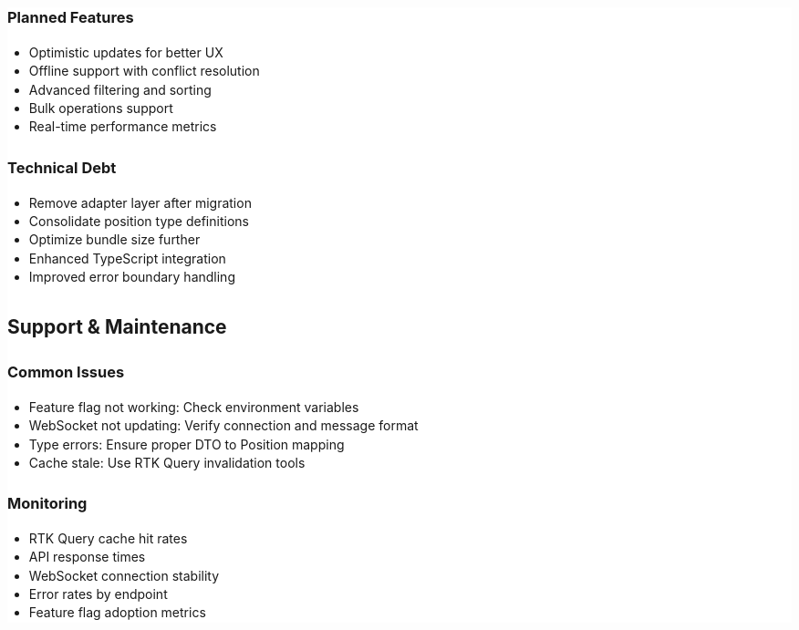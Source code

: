 ### Planned Features
- Optimistic updates for better UX
- Offline support with conflict resolution
- Advanced filtering and sorting
- Bulk operations support
- Real-time performance metrics

### Technical Debt
- Remove adapter layer after migration
- Consolidate position type definitions
- Optimize bundle size further
- Enhanced TypeScript integration
- Improved error boundary handling

## Support & Maintenance

### Common Issues
- Feature flag not working: Check environment variables
- WebSocket not updating: Verify connection and message format
- Type errors: Ensure proper DTO to Position mapping
- Cache stale: Use RTK Query invalidation tools

### Monitoring
- RTK Query cache hit rates
- API response times
- WebSocket connection stability  
- Error rates by endpoint
- Feature flag adoption metrics